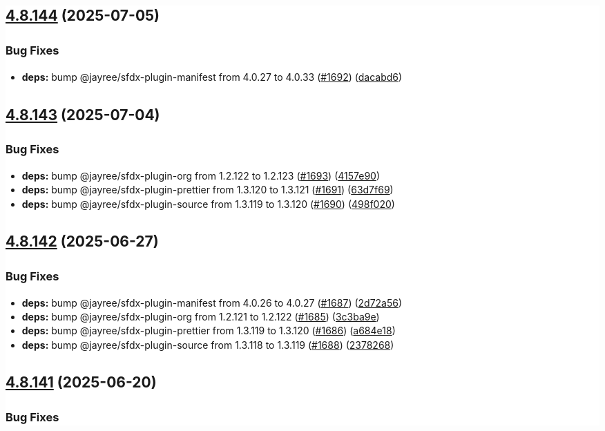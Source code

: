 ## [4.8.144](https://github.com/jayree/sfdx-jayree-plugin/compare/v4.8.143...v4.8.144) (2025-07-05)


### Bug Fixes

* **deps:** bump @jayree/sfdx-plugin-manifest from 4.0.27 to 4.0.33 ([#1692](https://github.com/jayree/sfdx-jayree-plugin/issues/1692)) ([dacabd6](https://github.com/jayree/sfdx-jayree-plugin/commit/dacabd669340a508f7376af9e597da3d12dfb7d4))

## [4.8.143](https://github.com/jayree/sfdx-jayree-plugin/compare/v4.8.142...v4.8.143) (2025-07-04)


### Bug Fixes

* **deps:** bump @jayree/sfdx-plugin-org from 1.2.122 to 1.2.123 ([#1693](https://github.com/jayree/sfdx-jayree-plugin/issues/1693)) ([4157e90](https://github.com/jayree/sfdx-jayree-plugin/commit/4157e9028297e953f4c0aa5b735612e50ef0a2d9))
* **deps:** bump @jayree/sfdx-plugin-prettier from 1.3.120 to 1.3.121 ([#1691](https://github.com/jayree/sfdx-jayree-plugin/issues/1691)) ([63d7f69](https://github.com/jayree/sfdx-jayree-plugin/commit/63d7f696490088342d62ee442bb68df6aa92316b))
* **deps:** bump @jayree/sfdx-plugin-source from 1.3.119 to 1.3.120 ([#1690](https://github.com/jayree/sfdx-jayree-plugin/issues/1690)) ([498f020](https://github.com/jayree/sfdx-jayree-plugin/commit/498f02087d58bb5598e6f095885400d2fb6c3ef0))

## [4.8.142](https://github.com/jayree/sfdx-jayree-plugin/compare/v4.8.141...v4.8.142) (2025-06-27)


### Bug Fixes

* **deps:** bump @jayree/sfdx-plugin-manifest from 4.0.26 to 4.0.27 ([#1687](https://github.com/jayree/sfdx-jayree-plugin/issues/1687)) ([2d72a56](https://github.com/jayree/sfdx-jayree-plugin/commit/2d72a56b5675808dfde9daf939fe10702ac1b41c))
* **deps:** bump @jayree/sfdx-plugin-org from 1.2.121 to 1.2.122 ([#1685](https://github.com/jayree/sfdx-jayree-plugin/issues/1685)) ([3c3ba9e](https://github.com/jayree/sfdx-jayree-plugin/commit/3c3ba9e733491c49c067524ffb72f0e7104d32e5))
* **deps:** bump @jayree/sfdx-plugin-prettier from 1.3.119 to 1.3.120 ([#1686](https://github.com/jayree/sfdx-jayree-plugin/issues/1686)) ([a684e18](https://github.com/jayree/sfdx-jayree-plugin/commit/a684e183bd53b5fabbb681defeede9e978f68a15))
* **deps:** bump @jayree/sfdx-plugin-source from 1.3.118 to 1.3.119 ([#1688](https://github.com/jayree/sfdx-jayree-plugin/issues/1688)) ([2378268](https://github.com/jayree/sfdx-jayree-plugin/commit/23782684ca424a0cafc702324875151229bd7219))

## [4.8.141](https://github.com/jayree/sfdx-jayree-plugin/compare/v4.8.140...v4.8.141) (2025-06-20)


### Bug Fixes
